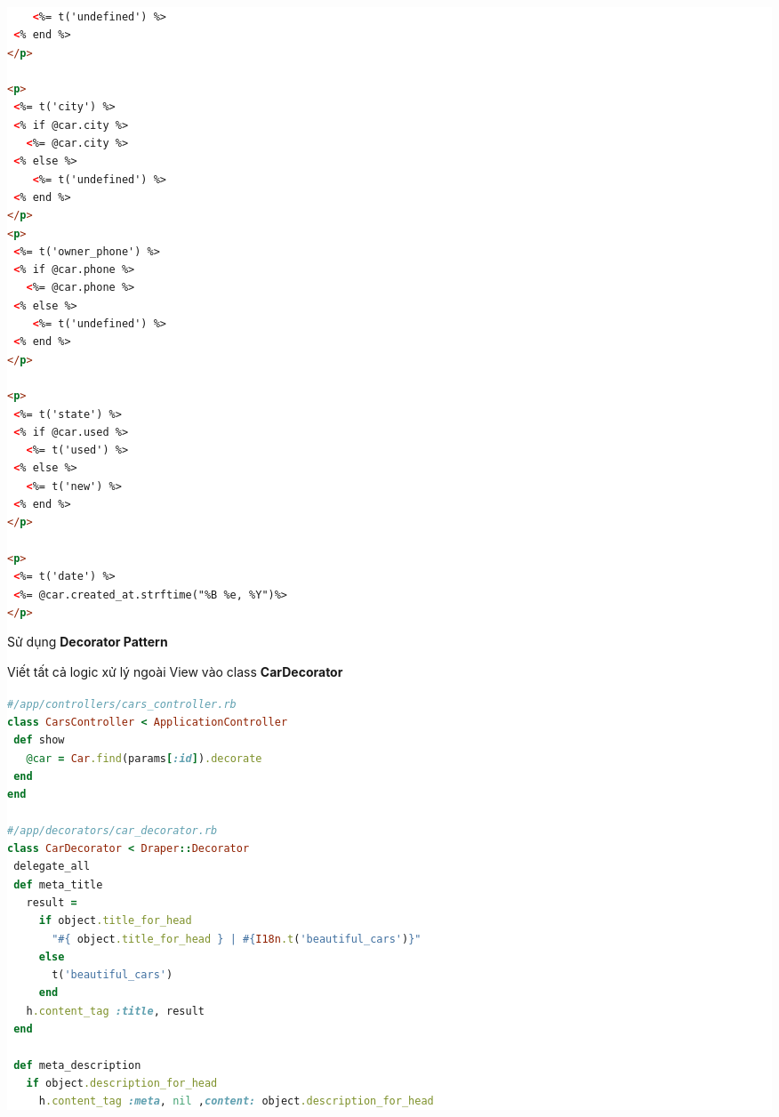 ```html
    <%= t('undefined') %>
 <% end %>
</p>

<p>
 <%= t('city') %>
 <% if @car.city %>
   <%= @car.city %>
 <% else %>
    <%= t('undefined') %>
 <% end %>
</p>
<p>
 <%= t('owner_phone') %>
 <% if @car.phone %>
   <%= @car.phone %>
 <% else %>
    <%= t('undefined') %>
 <% end %>
</p>

<p>
 <%= t('state') %>
 <% if @car.used %>
   <%= t('used') %>
 <% else %>
   <%= t('new') %>
 <% end %>
</p>

<p>
 <%= t('date') %>
 <%= @car.created_at.strftime("%B %e, %Y")%>
</p>
```


Sử dụng **Decorator Pattern** 

Viết tất cả logic xử lý ngoài View vào class **CarDecorator**

```ruby
#/app/controllers/cars_controller.rb
class CarsController < ApplicationController
 def show
   @car = Car.find(params[:id]).decorate
 end
end

#/app/decorators/car_decorator.rb
class CarDecorator < Draper::Decorator
 delegate_all
 def meta_title
   result =
     if object.title_for_head
       "#{ object.title_for_head } | #{I18n.t('beautiful_cars')}"
     else
       t('beautiful_cars')
     end
   h.content_tag :title, result
 end

 def meta_description
   if object.description_for_head
     h.content_tag :meta, nil ,content: object.description_for_head
```
